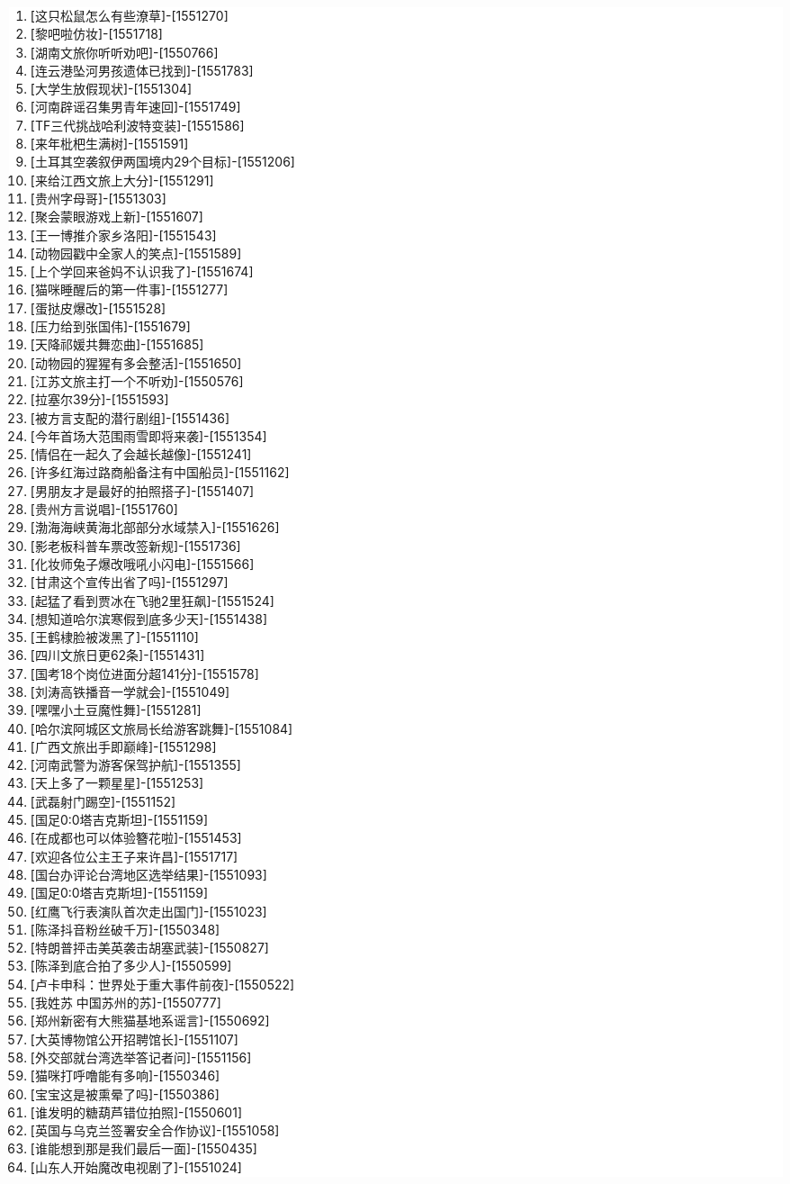 1. [这只松鼠怎么有些潦草]-[1551270]
1. [黎吧啦仿妆]-[1551718]
1. [湖南文旅你听听劝吧]-[1550766]
1. [连云港坠河男孩遗体已找到]-[1551783]
1. [大学生放假现状]-[1551304]
1. [河南辟谣召集男青年速回]-[1551749]
1. [TF三代挑战哈利波特变装]-[1551586]
1. [来年枇杷生满树]-[1551591]
1. [土耳其空袭叙伊两国境内29个目标]-[1551206]
1. [来给江西文旅上大分]-[1551291]
1. [贵州字母哥]-[1551303]
1. [聚会蒙眼游戏上新]-[1551607]
1. [王一博推介家乡洛阳]-[1551543]
1. [动物园戳中全家人的笑点]-[1551589]
1. [上个学回来爸妈不认识我了]-[1551674]
1. [猫咪睡醒后的第一件事]-[1551277]
1. [蛋挞皮爆改]-[1551528]
1. [压力给到张国伟]-[1551679]
1. [天降祁媛共舞恋曲]-[1551685]
1. [动物园的猩猩有多会整活]-[1551650]
1. [江苏文旅主打一个不听劝]-[1550576]
1. [拉塞尔39分]-[1551593]
1. [被方言支配的潜行剧组]-[1551436]
1. [今年首场大范围雨雪即将来袭]-[1551354]
1. [情侣在一起久了会越长越像]-[1551241]
1. [许多红海过路商船备注有中国船员]-[1551162]
1. [男朋友才是最好的拍照搭子]-[1551407]
1. [贵州方言说唱]-[1551760]
1. [渤海海峡黄海北部部分水域禁入]-[1551626]
1. [影老板科普车票改签新规]-[1551736]
1. [化妆师兔子爆改哦吼小闪电]-[1551566]
1. [甘肃这个宣传出省了吗]-[1551297]
1. [起猛了看到贾冰在飞驰2里狂飙]-[1551524]
1. [想知道哈尔滨寒假到底多少天]-[1551438]
1. [王鹤棣脸被泼黑了]-[1551110]
1. [四川文旅日更62条]-[1551431]
1. [国考18个岗位进面分超141分]-[1551578]
1. [刘涛高铁播音一学就会]-[1551049]
1. [嘿嘿小土豆魔性舞]-[1551281]
1. [哈尔滨阿城区文旅局长给游客跳舞]-[1551084]
1. [广西文旅出手即巅峰]-[1551298]
1. [河南武警为游客保驾护航]-[1551355]
1. [天上多了一颗星星]-[1551253]
1. [武磊射门踢空]-[1551152]
1. [国足0:0塔吉克斯坦]-[1551159]
1. [在成都也可以体验簪花啦]-[1551453]
1. [欢迎各位公主王子来许昌]-[1551717]
1. [国台办评论台湾地区选举结果]-[1551093]
1. [国足0:0塔吉克斯坦]-[1551159]
1. [红鹰飞行表演队首次走出国门]-[1551023]
1. [陈泽抖音粉丝破千万]-[1550348]
1. [特朗普抨击美英袭击胡塞武装]-[1550827]
1. [陈泽到底合拍了多少人]-[1550599]
1. [卢卡申科：世界处于重大事件前夜]-[1550522]
1. [我姓苏 中国苏州的苏]-[1550777]
1. [郑州新密有大熊猫基地系谣言]-[1550692]
1. [大英博物馆公开招聘馆长]-[1551107]
1. [外交部就台湾选举答记者问]-[1551156]
1. [猫咪打呼噜能有多响]-[1550346]
1. [宝宝这是被熏晕了吗]-[1550386]
1. [谁发明的糖葫芦错位拍照]-[1550601]
1. [英国与乌克兰签署安全合作协议]-[1551058]
1. [谁能想到那是我们最后一面]-[1550435]
1. [山东人开始魔改电视剧了]-[1551024]